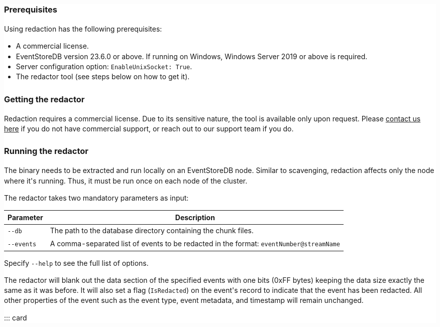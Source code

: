 ### Prerequisites

Using redaction has the following prerequisites:

- A commercial license.
- EventStoreDB version 23.6.0 or above. If running on Windows, Windows Server 2019 or above is required.
- Server configuration option: `EnableUnixSocket: True`.
- The redactor tool (see steps below on how to get it).

### Getting the redactor

Redaction requires a commercial license. Due to its sensitive nature, the tool is available only upon request. Please [contact us here](https://www.eventstore.com/contact) if you do not have commercial support, or reach out to our support team if you do.

### Running the redactor

The binary needs to be extracted and run locally on an EventStoreDB node. Similar to scavenging, redaction affects only the node where it's running. Thus, it must be run once on each node of the cluster.

The redactor takes two mandatory parameters as input:

| Parameter  | Description                                                                             |
| :--------- | --------------------------------------------------------------------------------------- |
| `--db`     | The path to the database directory containing the chunk files.                          |
| `--events` | A comma-separated list of events to be redacted in the format: `eventNumber@streamName` |

Specify `--help` to see the full list of options.

The redactor will blank out the data section of the specified events with one bits (0xFF bytes) keeping the data size exactly the same as it was before. It will also set a flag (`IsRedacted`) on the event's record to indicate that the event has been redacted. All other properties of the event such as the event type, event metadata, and timestamp will remain unchanged.

::: card